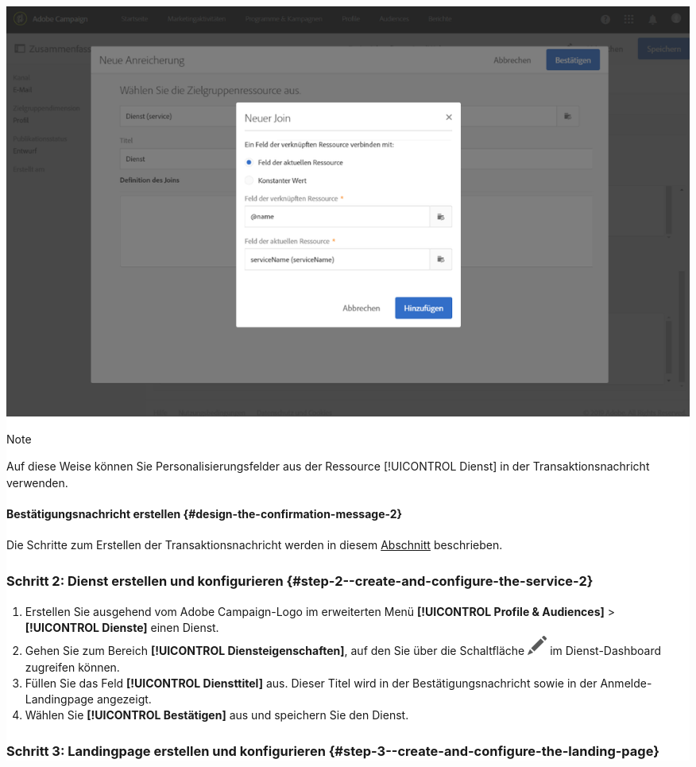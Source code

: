    ![](assets/confirmation_serviceName-join.png)

   >[!NOTE]
   >
   >Auf diese Weise können Sie Personalisierungsfelder aus der Ressource [!UICONTROL Dienst] in der Transaktionsnachricht verwenden.

#### Bestätigungsnachricht erstellen  {#design-the-confirmation-message-2}

Die Schritte zum Erstellen der Transaktionsnachricht werden in diesem [Abschnitt](#design-the-confirmation-message-1) beschrieben.

### Schritt 2: Dienst erstellen und konfigurieren {#step-2--create-and-configure-the-service-2}

1. Erstellen Sie ausgehend vom Adobe Campaign-Logo im erweiterten Menü **[!UICONTROL Profile &amp; Audiences]** > **[!UICONTROL Dienste]** einen Dienst.
1. Gehen Sie zum Bereich **[!UICONTROL Diensteigenschaften]**, auf den Sie über die Schaltfläche ![](assets/edit_darkgrey-24px.png) im Dienst-Dashboard zugreifen können.
1. Füllen Sie das Feld **[!UICONTROL Diensttitel]** aus. Dieser Titel wird in der Bestätigungsnachricht sowie in der Anmelde-Landingpage angezeigt.
1. Wählen Sie **[!UICONTROL Bestätigen]** aus und speichern Sie den Dienst.

### Schritt 3: Landingpage erstellen und konfigurieren {#step-3--create-and-configure-the-landing-page}
